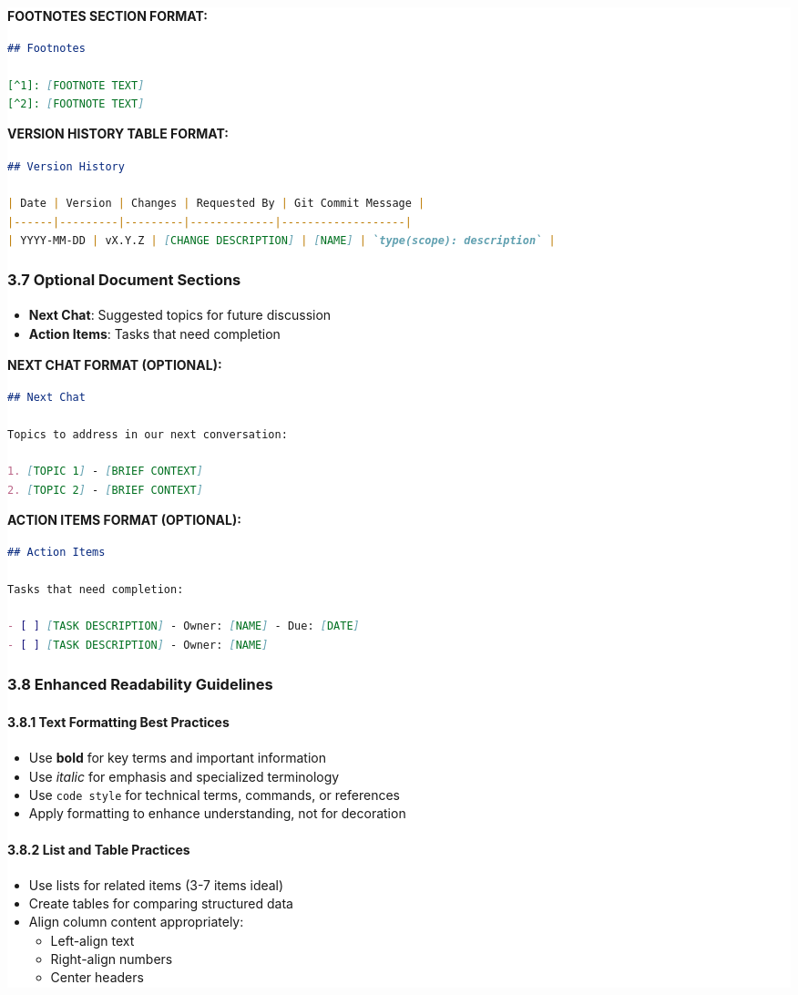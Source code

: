 **FOOTNOTES SECTION FORMAT:**
```markdown
## Footnotes

[^1]: [FOOTNOTE TEXT]
[^2]: [FOOTNOTE TEXT]
```

**VERSION HISTORY TABLE FORMAT:**
```markdown
## Version History

| Date | Version | Changes | Requested By | Git Commit Message |
|------|---------|---------|-------------|-------------------|
| YYYY-MM-DD | vX.Y.Z | [CHANGE DESCRIPTION] | [NAME] | `type(scope): description` |
```

### 3.7 Optional Document Sections
- **Next Chat**: Suggested topics for future discussion
- **Action Items**: Tasks that need completion

**NEXT CHAT FORMAT (OPTIONAL):**
```markdown
## Next Chat

Topics to address in our next conversation:

1. [TOPIC 1] - [BRIEF CONTEXT]
2. [TOPIC 2] - [BRIEF CONTEXT]
```

**ACTION ITEMS FORMAT (OPTIONAL):**
```markdown
## Action Items

Tasks that need completion:

- [ ] [TASK DESCRIPTION] - Owner: [NAME] - Due: [DATE]
- [ ] [TASK DESCRIPTION] - Owner: [NAME]
```

### 3.8 Enhanced Readability Guidelines

#### 3.8.1 Text Formatting Best Practices
- Use **bold** for key terms and important information
- Use *italic* for emphasis and specialized terminology
- Use `code style` for technical terms, commands, or references
- Apply formatting to enhance understanding, not for decoration

#### 3.8.2 List and Table Practices
- Use lists for related items (3-7 items ideal)
- Create tables for comparing structured data
- Align column content appropriately:
  - Left-align text
  - Right-align numbers
  - Center headers
